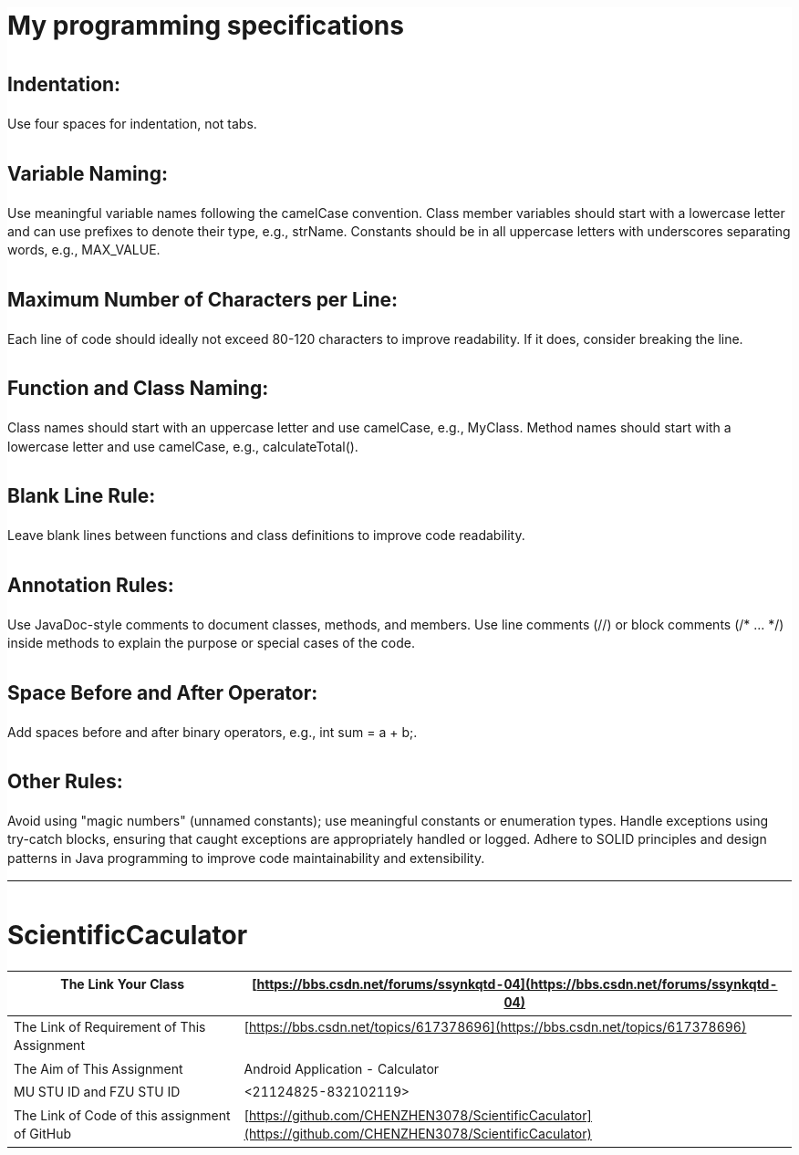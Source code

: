 # My programming specifications
## Indentation:
Use four spaces for indentation, not tabs.
## Variable Naming:
Use meaningful variable names following the camelCase convention.
Class member variables should start with a lowercase letter and can use prefixes to denote their type, e.g., strName.
Constants should be in all uppercase letters with underscores separating words, e.g., MAX_VALUE.
## Maximum Number of Characters per Line:
Each line of code should ideally not exceed 80-120 characters to improve readability. If it does, consider breaking the line.
## Function and Class Naming:
Class names should start with an uppercase letter and use camelCase, e.g., MyClass.
Method names should start with a lowercase letter and use camelCase, e.g., calculateTotal().
## Blank Line Rule:
Leave blank lines between functions and class definitions to improve code readability.
## Annotation Rules:
Use JavaDoc-style comments to document classes, methods, and members.
Use line comments (//) or block comments (/* ... */) inside methods to explain the purpose or special cases of the code.
## Space Before and After Operator:
Add spaces before and after binary operators, e.g., int sum = a + b;.
## Other Rules:
Avoid using "magic numbers" (unnamed constants); use meaningful constants or enumeration types.
Handle exceptions using try-catch blocks, ensuring that caught exceptions are appropriately handled or logged.
Adhere to SOLID principles and design patterns in Java programming to improve code maintainability and extensibility.

---
# ScientificCaculator
|The Link Your Class  |[https://bbs.csdn.net/forums/ssynkqtd-04](https://bbs.csdn.net/forums/ssynkqtd-04) |
|--|--|
| The Link of Requirement of This Assignment  |  [https://bbs.csdn.net/topics/617378696](https://bbs.csdn.net/topics/617378696) |
|The Aim of This Assignment|Android Application - Calculator|
| MU STU ID and FZU STU ID|<21124825-832102119>|
| The Link of Code of this assignment of GitHub|[https://github.com/CHENZHEN3078/ScientificCaculator](https://github.com/CHENZHEN3078/ScientificCaculator) |
